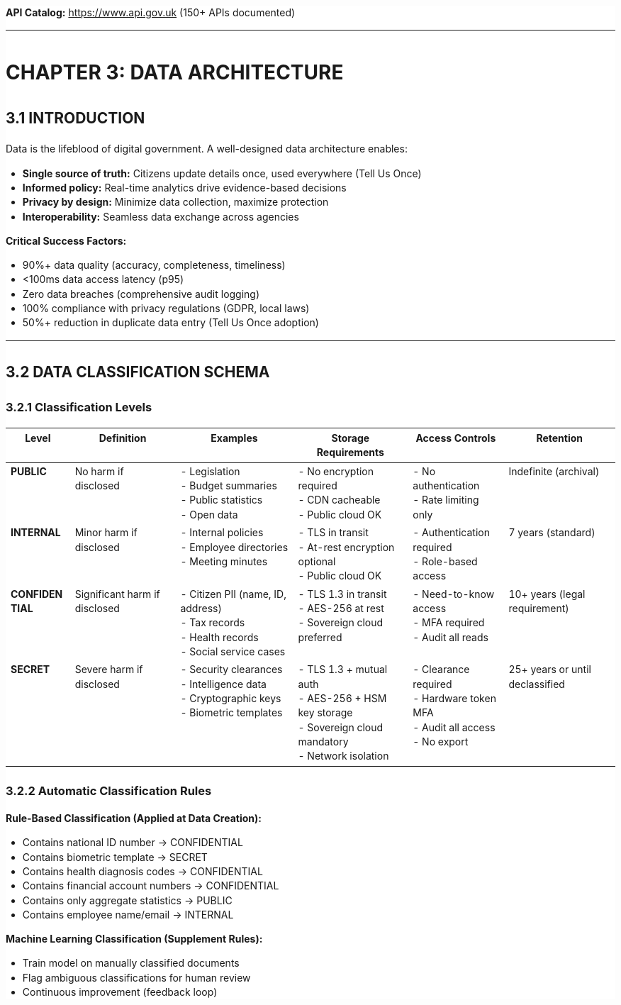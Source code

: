 **API Catalog:** https://www.api.gov.uk (150+ APIs documented)

---

# CHAPTER 3: DATA ARCHITECTURE

## 3.1 INTRODUCTION

Data is the lifeblood of digital government. A well-designed data architecture enables:
- **Single source of truth:** Citizens update details once, used everywhere (Tell Us Once)
- **Informed policy:** Real-time analytics drive evidence-based decisions
- **Privacy by design:** Minimize data collection, maximize protection
- **Interoperability:** Seamless data exchange across agencies

**Critical Success Factors:**
- 90%+ data quality (accuracy, completeness, timeliness)
- <100ms data access latency (p95)
- Zero data breaches (comprehensive audit logging)
- 100% compliance with privacy regulations (GDPR, local laws)
- 50%+ reduction in duplicate data entry (Tell Us Once adoption)

---

## 3.2 DATA CLASSIFICATION SCHEMA

### 3.2.1 Classification Levels

| **Level** | **Definition** | **Examples** | **Storage Requirements** | **Access Controls** | **Retention** |
|-----------|---------------|-------------|-------------------------|-------------------|---------------|
| **PUBLIC** | No harm if disclosed | - Legislation<br>- Budget summaries<br>- Public statistics<br>- Open data | - No encryption required<br>- CDN cacheable<br>- Public cloud OK | - No authentication<br>- Rate limiting only | Indefinite (archival) |
| **INTERNAL** | Minor harm if disclosed | - Internal policies<br>- Employee directories<br>- Meeting minutes | - TLS in transit<br>- At-rest encryption optional<br>- Public cloud OK | - Authentication required<br>- Role-based access | 7 years (standard) |
| **CONFIDENTIAL** | Significant harm if disclosed | - Citizen PII (name, ID, address)<br>- Tax records<br>- Health records<br>- Social service cases | - TLS 1.3 in transit<br>- AES-256 at rest<br>- Sovereign cloud preferred | - Need-to-know access<br>- MFA required<br>- Audit all reads | 10+ years (legal requirement) |
| **SECRET** | Severe harm if disclosed | - Security clearances<br>- Intelligence data<br>- Cryptographic keys<br>- Biometric templates | - TLS 1.3 + mutual auth<br>- AES-256 + HSM key storage<br>- Sovereign cloud mandatory<br>- Network isolation | - Clearance required<br>- Hardware token MFA<br>- Audit all access<br>- No export | 25+ years or until declassified |

### 3.2.2 Automatic Classification Rules

**Rule-Based Classification (Applied at Data Creation):**
- Contains national ID number → CONFIDENTIAL
- Contains biometric template → SECRET
- Contains health diagnosis codes → CONFIDENTIAL
- Contains financial account numbers → CONFIDENTIAL
- Contains only aggregate statistics → PUBLIC
- Contains employee name/email → INTERNAL

**Machine Learning Classification (Supplement Rules):**
- Train model on manually classified documents
- Flag ambiguous classifications for human review
- Continuous improvement (feedback loop)
